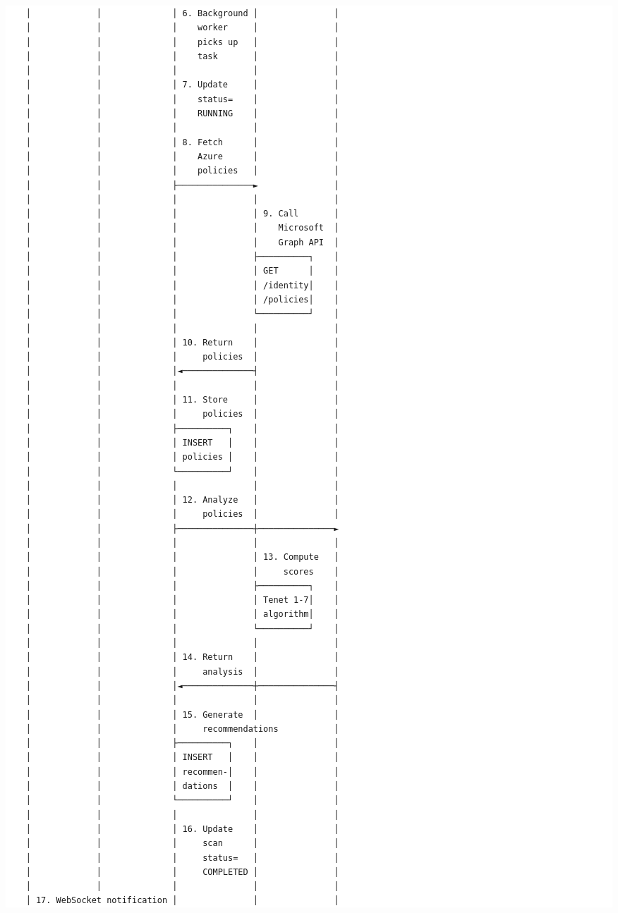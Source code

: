 ```
    │             │              │ 6. Background │               │
    │             │              │    worker     │               │
    │             │              │    picks up   │               │
    │             │              │    task       │               │
    │             │              │               │               │
    │             │              │ 7. Update     │               │
    │             │              │    status=    │               │
    │             │              │    RUNNING    │               │
    │             │              │               │               │
    │             │              │ 8. Fetch      │               │
    │             │              │    Azure      │               │
    │             │              │    policies   │               │
    │             │              ├───────────────►               │
    │             │              │               │               │
    │             │              │               │ 9. Call       │
    │             │              │               │    Microsoft  │
    │             │              │               │    Graph API  │
    │             │              │               ├──────────┐    │
    │             │              │               │ GET      │    │
    │             │              │               │ /identity│    │
    │             │              │               │ /policies│    │
    │             │              │               └──────────┘    │
    │             │              │               │               │
    │             │              │ 10. Return    │               │
    │             │              │     policies  │               │
    │             │              │◄──────────────┤               │
    │             │              │               │               │
    │             │              │ 11. Store     │               │
    │             │              │     policies  │               │
    │             │              ├──────────┐    │               │
    │             │              │ INSERT   │    │               │
    │             │              │ policies │    │               │
    │             │              └──────────┘    │               │
    │             │              │               │               │
    │             │              │ 12. Analyze   │               │
    │             │              │     policies  │               │
    │             │              ├───────────────┼───────────────►
    │             │              │               │               │
    │             │              │               │ 13. Compute   │
    │             │              │               │     scores    │
    │             │              │               ├──────────┐    │
    │             │              │               │ Tenet 1-7│    │
    │             │              │               │ algorithm│    │
    │             │              │               └──────────┘    │
    │             │              │               │               │
    │             │              │ 14. Return    │               │
    │             │              │     analysis  │               │
    │             │              │◄──────────────┼───────────────┤
    │             │              │               │               │
    │             │              │ 15. Generate  │               │
    │             │              │     recommendations           │
    │             │              ├──────────┐    │               │
    │             │              │ INSERT   │    │               │
    │             │              │ recommen-│    │               │
    │             │              │ dations  │    │               │
    │             │              └──────────┘    │               │
    │             │              │               │               │
    │             │              │ 16. Update    │               │
    │             │              │     scan      │               │
    │             │              │     status=   │               │
    │             │              │     COMPLETED │               │
    │             │              │               │               │
    │ 17. WebSocket notification │               │               │
```